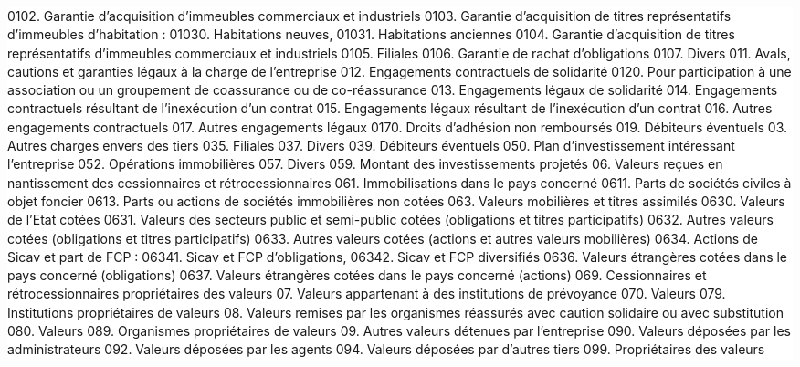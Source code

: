 0102\. Garantie d’acquisition d’immeubles commerciaux et industriels
0103\. Garantie d’acquisition de titres représentatifs d’immeubles d’habitation : 01030. Habitations neuves, 01031. Habitations anciennes
0104\. Garantie d’acquisition de titres représentatifs d’immeubles commerciaux et industriels
0105\. Filiales
0106\. Garantie de rachat d’obligations
0107\. Divers
011\. Avals, cautions et garanties légaux à la charge de l’entreprise
012\. Engagements contractuels de solidarité
0120\. Pour participation à une association ou un groupement de coassurance ou de co-réassurance
013\. Engagements légaux de solidarité
014\. Engagements contractuels résultant de l’inexécution d’un contrat
015\. Engagements légaux résultant de l’inexécution d’un contrat
016\. Autres engagements contractuels
017\. Autres engagements légaux
0170\. Droits d’adhésion non remboursés
019\. Débiteurs éventuels
03\. Autres charges envers des tiers
035\. Filiales
037\. Divers
039\. Débiteurs éventuels
050\. Plan d’investissement intéressant l’entreprise
052\. Opérations immobilières
057\. Divers
059\. Montant des investissements projetés
06\. Valeurs reçues en nantissement des cessionnaires et rétrocessionnaires
061\. Immobilisations dans le pays concerné
0611\. Parts de sociétés civiles à objet foncier
0613\. Parts ou actions de sociétés immobilières non cotées
063\. Valeurs mobilières et titres assimilés
0630\. Valeurs de l’Etat cotées
0631\. Valeurs des secteurs public et semi-public cotées (obligations et titres participatifs)
0632\. Autres valeurs cotées (obligations et titres participatifs)
0633\. Autres valeurs cotées (actions et autres valeurs mobilières)
0634\. Actions de Sicav et part de FCP : 06341. Sicav et FCP d’obligations, 06342. Sicav et FCP diversifiés
0636\. Valeurs étrangères cotées dans le pays concerné (obligations)
0637\. Valeurs étrangères cotées dans le pays concerné (actions)
069\. Cessionnaires et rétrocessionnaires propriétaires des valeurs
07\. Valeurs appartenant à des institutions de prévoyance
070\. Valeurs
079\. Institutions propriétaires de valeurs
08\. Valeurs remises par les organismes réassurés avec caution solidaire ou avec substitution
080\. Valeurs
089\. Organismes propriétaires de valeurs
09\. Autres valeurs détenues par l’entreprise
090\. Valeurs déposées par les administrateurs
092\. Valeurs déposées par les agents
094\. Valeurs déposées par d’autres tiers
099\. Propriétaires des valeurs